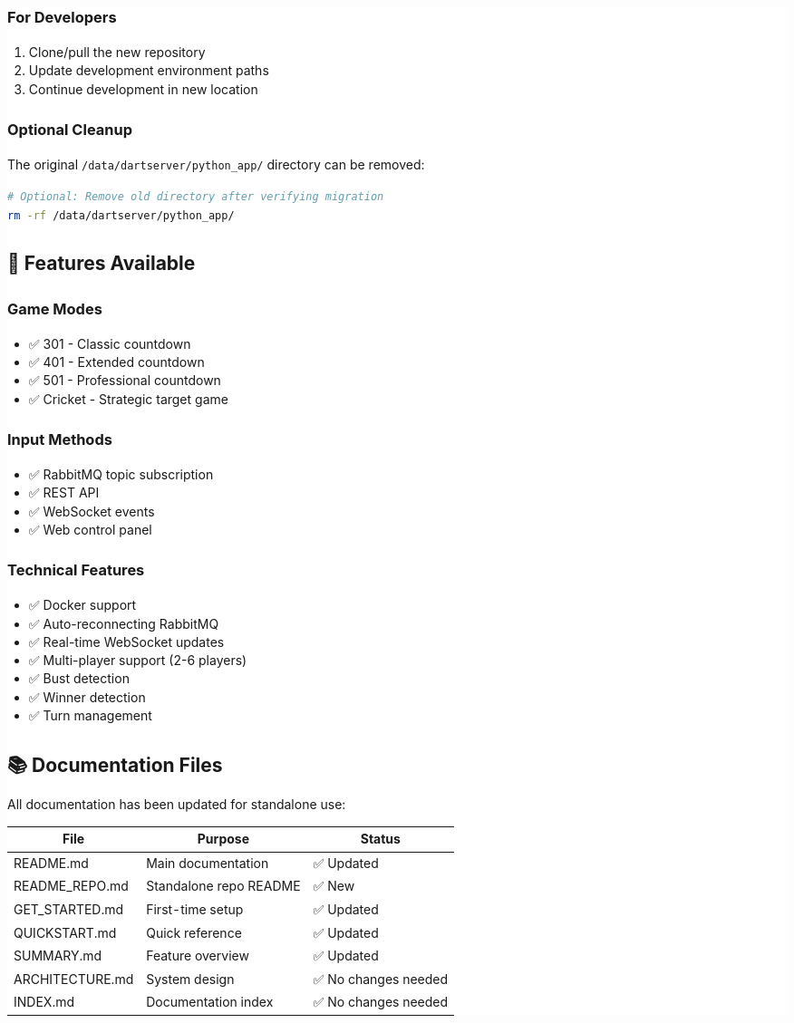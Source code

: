 ### For Developers
1. Clone/pull the new repository
2. Update development environment paths
3. Continue development in new location

### Optional Cleanup
The original `/data/dartserver/python_app/` directory can be removed:
```bash
# Optional: Remove old directory after verifying migration
rm -rf /data/dartserver/python_app/
```

## 🎯 Features Available

### Game Modes
- ✅ 301 - Classic countdown
- ✅ 401 - Extended countdown
- ✅ 501 - Professional countdown
- ✅ Cricket - Strategic target game

### Input Methods
- ✅ RabbitMQ topic subscription
- ✅ REST API
- ✅ WebSocket events
- ✅ Web control panel

### Technical Features
- ✅ Docker support
- ✅ Auto-reconnecting RabbitMQ
- ✅ Real-time WebSocket updates
- ✅ Multi-player support (2-6 players)
- ✅ Bust detection
- ✅ Winner detection
- ✅ Turn management

## 📚 Documentation Files

All documentation has been updated for standalone use:

| File | Purpose | Status |
|------|---------|--------|
| README.md | Main documentation | ✅ Updated |
| README_REPO.md | Standalone repo README | ✅ New |
| GET_STARTED.md | First-time setup | ✅ Updated |
| QUICKSTART.md | Quick reference | ✅ Updated |
| SUMMARY.md | Feature overview | ✅ Updated |
| ARCHITECTURE.md | System design | ✅ No changes needed |
| INDEX.md | Documentation index | ✅ No changes needed |
